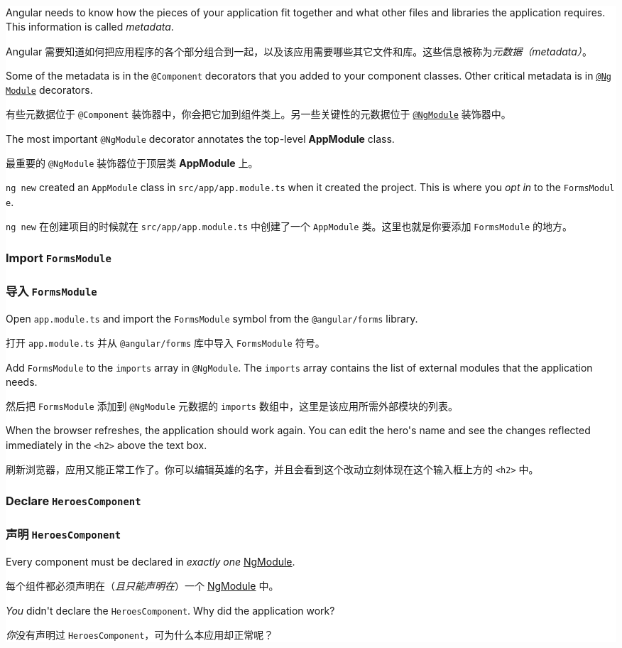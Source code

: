 Angular needs to know how the pieces of your application fit together and what other files and libraries the application requires.
This information is called *metadata*.

Angular 需要知道如何把应用程序的各个部分组合到一起，以及该应用需要哪些其它文件和库。这些信息被称为*元数据（metadata）*。

Some of the metadata is in the `@Component` decorators that you added to your component classes.
Other critical metadata is in [`@NgModule`](guide/ngmodules) decorators.

有些元数据位于 `@Component` 装饰器中，你会把它加到组件类上。另一些关键性的元数据位于 [`@NgModule`](guide/ngmodules) 装饰器中。

The most important `@NgModule` decorator annotates the top-level **AppModule** class.

最重要的 `@NgModule` 装饰器位于顶层类 **AppModule** 上。

`ng new` created an `AppModule` class in `src/app/app.module.ts` when it created the project.
This is where you *opt in* to the `FormsModule`.

`ng new` 在创建项目的时候就在 `src/app/app.module.ts` 中创建了一个 `AppModule` 类。这里也就是你要添加 `FormsModule` 的地方。

### Import `FormsModule`

### 导入 `FormsModule`

Open `app.module.ts` and import the `FormsModule` symbol from the `@angular/forms` library.

打开 `app.module.ts` 并从 `@angular/forms` 库中导入 `FormsModule` 符号。

<code-example path="toh-pt1/src/app/app.module.ts" header="app.module.ts (FormsModule symbol import)"
 region="formsmodule-js-import"></code-example>

Add `FormsModule` to the  `imports` array in `@NgModule`.
The `imports` array contains the list of external modules that the application needs.

然后把 `FormsModule` 添加到 `@NgModule` 元数据的 `imports` 数组中，这里是该应用所需外部模块的列表。

<code-example header="app.module.ts (@NgModule imports)" path="toh-pt1/src/app/app.module.ts" region="ng-imports"></code-example>

When the browser refreshes, the application should work again.
You can edit the hero's name and see the changes reflected immediately in the `<h2>` above the text box.

刷新浏览器，应用又能正常工作了。你可以编辑英雄的名字，并且会看到这个改动立刻体现在这个输入框上方的 `<h2>` 中。

### Declare `HeroesComponent`

### 声明 `HeroesComponent`

Every component must be declared in *exactly one* [NgModule](guide/ngmodules).

每个组件都必须声明在（*且只能声明在*）一个 [NgModule](guide/ngmodules) 中。

*You* didn't declare the `HeroesComponent`.
Why did the application work?

*你*没有声明过 `HeroesComponent`，可为什么本应用却正常呢？
